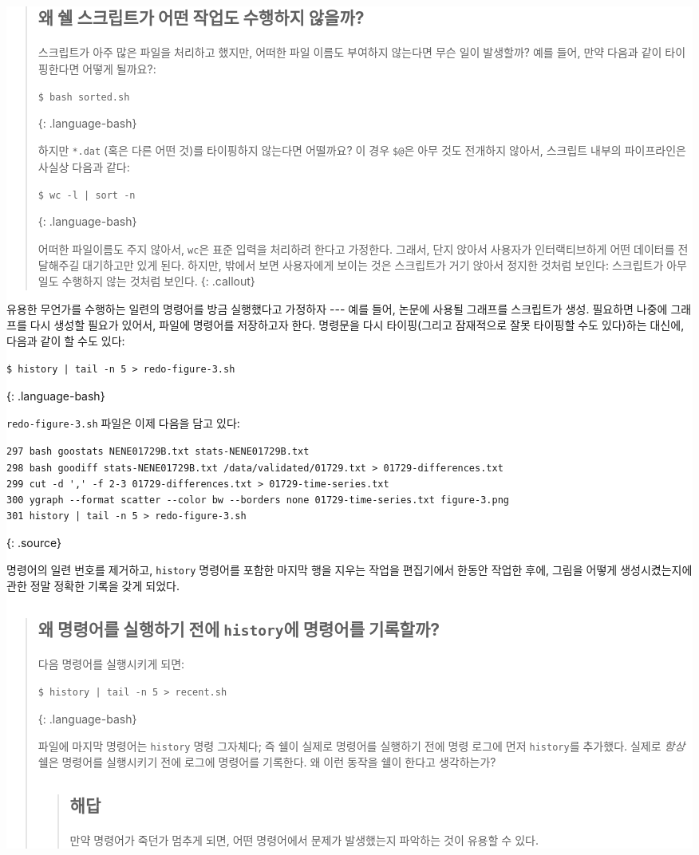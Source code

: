 > ## 왜 쉘 스크립트가 어떤 작업도 수행하지 않을까?
>
> 스크립트가 아주 많은 파일을 처리하고 했지만, 어떠한 파일 이름도 부여하지 않는다면 무슨 일이 발생할까? 
> 예를 들어, 만약 다음과 같이 타이핑한다면 어떻게 될까요?:
>
> ~~~
> $ bash sorted.sh
> ~~~
> {: .language-bash}
>
> 하지만 `*.dat` (혹은 다른 어떤 것)를 타이핑하지 않는다면 어떨까요? 
> 이 경우 `$@`은 아무 것도 전개하지 않아서, 스크립트 내부의 파이프라인은 사실상 다음과 같다:
>
> ~~~
> $ wc -l | sort -n
> ~~~
> {: .language-bash}
>
> 어떠한 파일이름도 주지 않아서, `wc`은 표준 입력을 처리하려 한다고 가정한다.
> 그래서, 단지 앉아서 사용자가 인터랙티브하게 어떤 데이터를 전달해주길 대기하고만 있게 된다.
> 하지만, 밖에서 보면 사용자에게 보이는 것은 스크립트가 거기 앉아서 정지한 것처럼 보인다:
> 스크립트가 아무 일도 수행하지 않는 것처럼 보인다.
{: .callout}

유용한 무언가를 수행하는 일련의 명령어를 방금 실행했다고 가정하자 --- 
예를 들어, 논문에 사용될 그래프를 스크립트가 생성. 
필요하면 나중에 그래프를 다시 생성할 필요가 있어서, 
파일에 명령어를 저장하고자 한다. 
명령문을 다시 타이핑(그리고 잠재적으로 잘못 타이핑할 수도 있다)하는 대신에, 다음과 같이 할 수도 있다:

~~~
$ history | tail -n 5 > redo-figure-3.sh
~~~
{: .language-bash}

`redo-figure-3.sh` 파일은 이제 다음을 담고 있다:

~~~
297 bash goostats NENE01729B.txt stats-NENE01729B.txt
298 bash goodiff stats-NENE01729B.txt /data/validated/01729.txt > 01729-differences.txt
299 cut -d ',' -f 2-3 01729-differences.txt > 01729-time-series.txt
300 ygraph --format scatter --color bw --borders none 01729-time-series.txt figure-3.png
301 history | tail -n 5 > redo-figure-3.sh
~~~
{: .source}

명령어의 일련 번호를 제거하고, `history` 명령어를 포함한 마지막 행을 지우는 작업을
편집기에서 한동안 작업한 후에,
그림을 어떻게 생성시켰는지에 관한 정말 정확한 기록을 갖게 되었다.

> ## 왜 명령어를 실행하기 전에 `history`에 명령어를 기록할까?
>
> 다음 명령어를 실행시키게 되면:
>
> ~~~
> $ history | tail -n 5 > recent.sh
> ~~~
> {: .language-bash}
>
> 파일에 마지막 명령어는 `history` 명령 그자체다; 즉
> 쉘이 실제로 명령어를 실행하기 전에 명령 로그에 먼저 `history`를 추가했다.
> 실제로 *항상* 쉘은 명령어를 실행시키기 전에 로그에 명령어를 기록한다.
> 왜 이런 동작을 쉘이 한다고 생각하는가?
>
> > ## 해답
> > 만약 명령어가 죽던가 멈추게 되면, 어떤 명령어에서 
> > 문제가 발생했는지 파악하는 것이 유용할 수 있다.